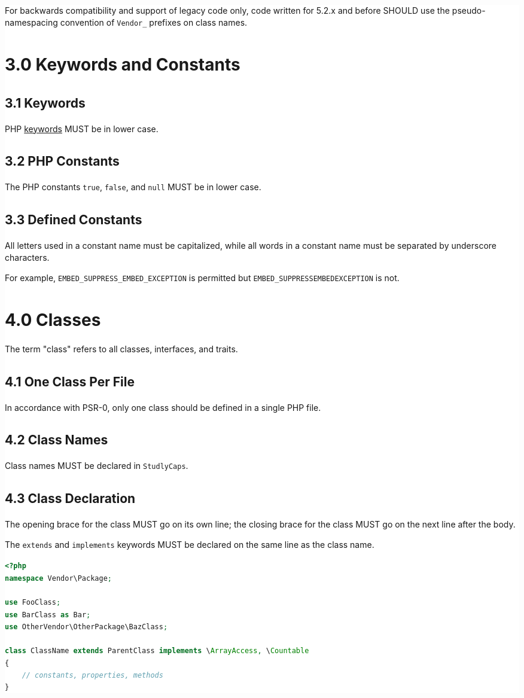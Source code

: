 For backwards compatibility and support of legacy code only, code written for
5.2.x and before SHOULD use the pseudo-namespacing convention of `Vendor_`
prefixes on class names.

# 3.0 Keywords and Constants

## 3.1 Keywords

PHP [keywords] MUST be in lower case.

## 3.2 PHP Constants

The PHP constants `true`, `false`, and `null` MUST be in lower case.

## 3.3 Defined Constants

All letters used in a constant name must be capitalized, while all words in a
constant name must be separated by underscore characters.

For example, `EMBED_SUPPRESS_EMBED_EXCEPTION` is permitted but
`EMBED_SUPPRESSEMBEDEXCEPTION` is not.

[keywords]: http://php.net/manual/en/reserved.keywords.php

# 4.0 Classes

The term "class" refers to all classes, interfaces, and traits.

## 4.1 One Class Per File

In accordance with PSR-0, only one class should be defined in a single PHP file.

## 4.2 Class Names

Class names MUST be declared in `StudlyCaps`.

## 4.3 Class Declaration

The opening brace for the class MUST go on its own line; the closing brace
for the class MUST go on the next line after the body.

The `extends` and `implements` keywords MUST be declared on the same line as
the class name.

```php
<?php
namespace Vendor\Package;

use FooClass;
use BarClass as Bar;
use OtherVendor\OtherPackage\BazClass;

class ClassName extends ParentClass implements \ArrayAccess, \Countable
{
    // constants, properties, methods
}
```


[PSR-2]: https://github.com/php-fig/fig-standards/blob/master/accepted/PSR-2-coding-style-guide.md
[RFC 2119]: http://tools.ietf.org/html/rfc2119
[phpdoc.org]: http://phpdoc.org
[phpdoc's tag reference]: http://phpdoc.org/docs/latest/references/phpdoc/tags/index.html